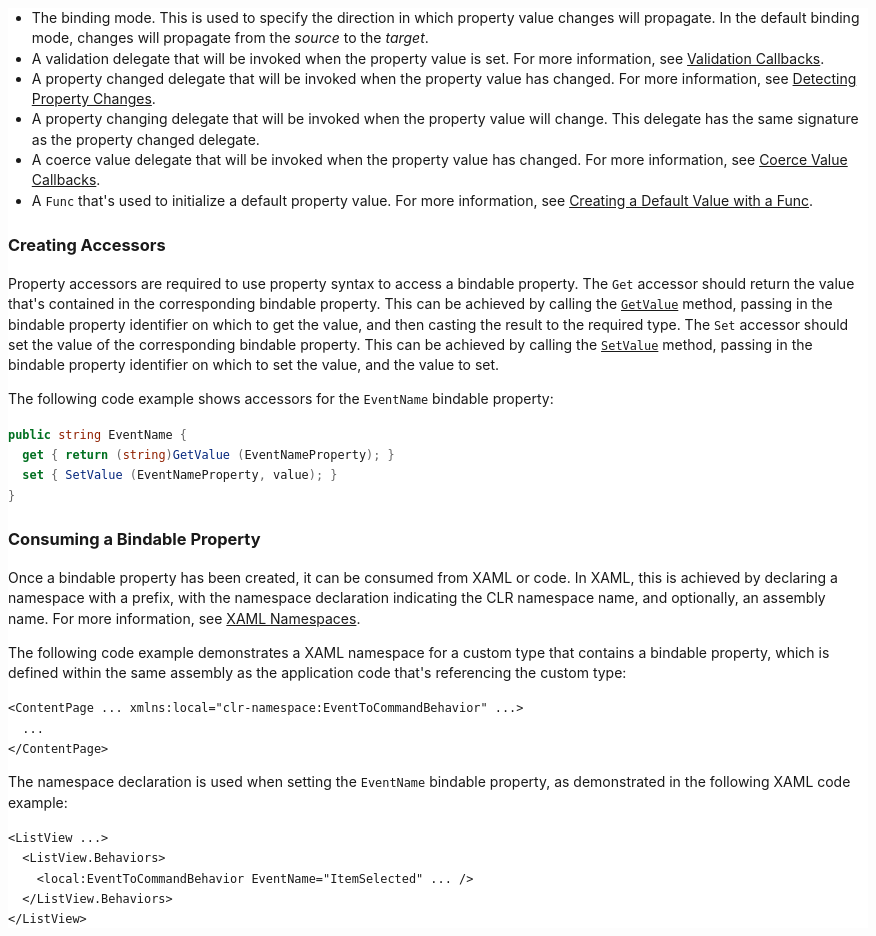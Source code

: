 - The binding mode. This is used to specify the direction in which property value changes will propagate. In the default binding mode, changes will propagate from the *source* to the *target*.
- A validation delegate that will be invoked when the property value is set. For more information, see [Validation Callbacks](#validation).
- A property changed delegate that will be invoked when the property value has changed. For more information, see [Detecting Property Changes](#propertychanges).
- A property changing delegate that will be invoked when the property value will change. This delegate has the same signature as the property changed delegate.
- A coerce value delegate that will be invoked when the property value has changed. For more information, see [Coerce Value Callbacks](#coerce).
- A `Func` that's used to initialize a default property value. For more information, see [Creating a Default Value with a Func](#defaultfunc).

### Creating Accessors

Property accessors are required to use property syntax to access a bindable property. The `Get` accessor should return the value that's contained in the corresponding bindable property. This can be achieved by calling the [`GetValue`](xref:Xamarin.Forms.BindableObject.GetValue(Xamarin.Forms.BindableProperty)) method, passing in the bindable property identifier on which to get the value, and then casting the result to the required type. The `Set` accessor should set the value of the corresponding bindable property. This can be achieved by calling the [`SetValue`](xref:Xamarin.Forms.BindableObject.SetValue(Xamarin.Forms.BindableProperty,System.Object)) method, passing in the bindable property identifier on which to set the value, and the value to set.

The following code example shows accessors for the `EventName` bindable property:

```csharp
public string EventName {
  get { return (string)GetValue (EventNameProperty); }
  set { SetValue (EventNameProperty, value); }
}
```

### Consuming a Bindable Property

Once a bindable property has been created, it can be consumed from XAML or code. In XAML, this is achieved by declaring a namespace with a prefix, with the namespace declaration indicating the CLR namespace name, and optionally, an assembly name. For more information, see [XAML Namespaces](~/xamarin-forms/xaml/namespaces.md).

The following code example demonstrates a XAML namespace for a custom type that contains a bindable property, which is defined within the same assembly as the application code that's referencing the custom type:

```xaml
<ContentPage ... xmlns:local="clr-namespace:EventToCommandBehavior" ...>
  ...
</ContentPage>
```

The namespace declaration is used when setting the `EventName` bindable property, as demonstrated in the following XAML code example:

```xaml
<ListView ...>
  <ListView.Behaviors>
    <local:EventToCommandBehavior EventName="ItemSelected" ... />
  </ListView.Behaviors>
</ListView>
```
